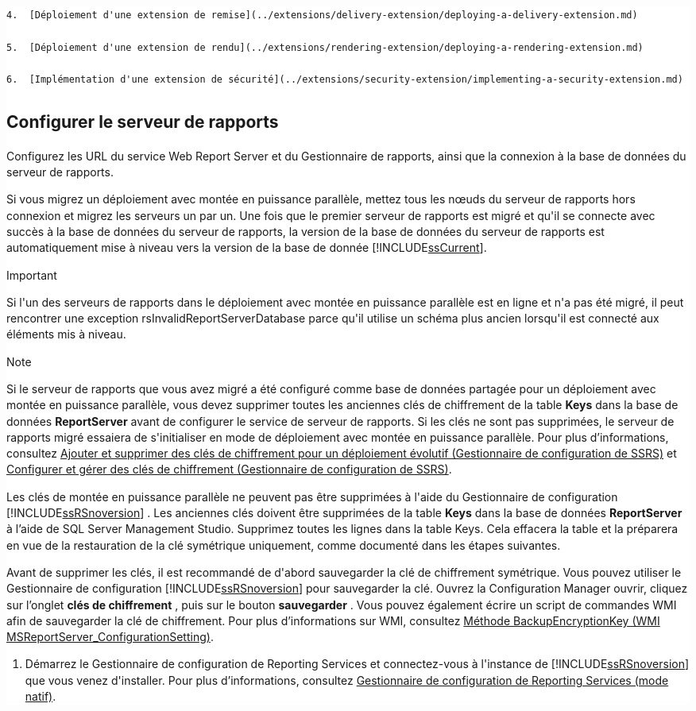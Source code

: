     4.  [Déploiement d'une extension de remise](../extensions/delivery-extension/deploying-a-delivery-extension.md)  
  
    5.  [Déploiement d'une extension de rendu](../extensions/rendering-extension/deploying-a-rendering-extension.md)  
  
    6.  [Implémentation d'une extension de sécurité](../extensions/security-extension/implementing-a-security-extension.md)  
  
##  <a name="bkmk_configure_reportserver"></a>Configurer le serveur de rapports  
 Configurez les URL du service Web Report Server et du Gestionnaire de rapports, ainsi que la connexion à la base de données du serveur de rapports.  
  
 Si vous migrez un déploiement avec montée en puissance parallèle, mettez tous les nœuds du serveur de rapports hors connexion et migrez les serveurs un par un. Une fois que le premier serveur de rapports est migré et qu'il se connecte avec succès à la base de données du serveur de rapports, la version de la base de données du serveur de rapports est automatiquement mise à niveau vers la version de la base de donnée [!INCLUDE[ssCurrent](../../includes/sscurrent-md.md)].  
  
> [!IMPORTANT]  
>  Si l'un des serveurs de rapports dans le déploiement avec montée en puissance parallèle est en ligne et n'a pas été migré, il peut rencontrer une exception rsInvalidReportServerDatabase parce qu'il utilise un schéma plus ancien lorsqu'il est connecté aux éléments mis à niveau.  
  
> [!NOTE]  
>  Si le serveur de rapports que vous avez migré a été configuré comme base de données partagée pour un déploiement avec montée en puissance parallèle, vous devez supprimer toutes les anciennes clés de chiffrement de la table **Keys** dans la base de données **ReportServer** avant de configurer le service de serveur de rapports. Si les clés ne sont pas supprimées, le serveur de rapports migré essaiera de s'initialiser en mode de déploiement avec montée en puissance parallèle. Pour plus d’informations, consultez [Ajouter et supprimer des clés de chiffrement pour un déploiement évolutif &#40;Gestionnaire de configuration de SSRS&#41;](add-and-remove-encryption-keys-for-scale-out-deployment.md) et [Configurer et gérer des clés de chiffrement &#40;Gestionnaire de configuration de SSRS&#41;](ssrs-encryption-keys-manage-encryption-keys.md).  
>   
>  Les clés de montée en puissance parallèle ne peuvent pas être supprimées à l'aide du Gestionnaire de configuration [!INCLUDE[ssRSnoversion](../../includes/ssrsnoversion-md.md)] . Les anciennes clés doivent être supprimées de la table **Keys** dans la base de données **ReportServer** à l’aide de SQL Server Management Studio. Supprimez toutes les lignes dans la table Keys. Cela effacera la table et la préparera en vue de la restauration de la clé symétrique uniquement, comme documenté dans les étapes suivantes.  
>   
>  Avant de supprimer les clés, il est recommandé de d'abord sauvegarder la clé de chiffrement symétrique. Vous pouvez utiliser le Gestionnaire de configuration [!INCLUDE[ssRSnoversion](../../includes/ssrsnoversion-md.md)] pour sauvegarder la clé. Ouvrez la Configuration Manager ouvrir, cliquez sur l’onglet **clés de chiffrement** , puis sur le bouton **sauvegarder** . Vous pouvez également écrire un script de commandes WMI afin de sauvegarder la clé de chiffrement. Pour plus d’informations sur WMI, consultez [Méthode BackupEncryptionKey &#40;WMI MSReportServer_ConfigurationSetting&#41;](../wmi-provider-library-reference/configurationsetting-method-backupencryptionkey.md).  
  
1.  Démarrez le Gestionnaire de configuration de Reporting Services et connectez-vous à l'instance de [!INCLUDE[ssRSnoversion](../../includes/ssrsnoversion-md.md)] que vous venez d'installer. Pour plus d’informations, consultez [Gestionnaire de configuration de Reporting Services &#40;mode natif&#41;](../../sql-server/install/reporting-services-configuration-manager-native-mode.md).  
  